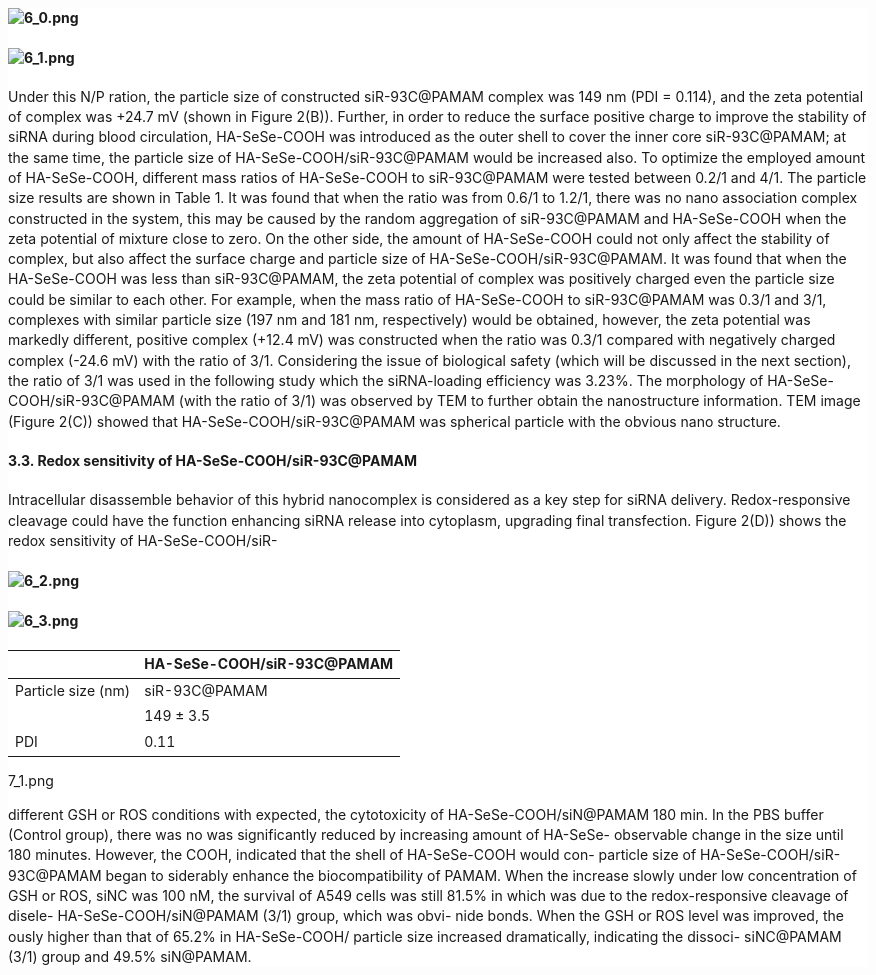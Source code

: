 #### ![6_0.png](6_0.png)

#### ![6_1.png](6_1.png)

Under this N/P ration, the particle size of constructed siR-93C@PAMAM complex was 149 nm (PDI = 0.114), and the zeta potential of complex was +24.7 mV (shown in Figure 2(B)). Further, in order to reduce the surface positive charge to improve the stability of siRNA during blood circulation, HA-SeSe-COOH was introduced as the outer shell to cover the inner core siR-93C@PAMAM; at the same time, the particle size of HA-SeSe-COOH/siR-93C@PAMAM would be increased also. To optimize the employed amount of HA-SeSe-COOH, different mass ratios of HA-SeSe-COOH to siR-93C@PAMAM were tested between 0.2/1 and 4/1. The particle size results are shown in Table 1. It was found that when the ratio was from 0.6/1 to 1.2/1, there was no nano association complex constructed in the system, this may be caused by the random aggregation of siR-93C@PAMAM and HA-SeSe-COOH when the zeta potential of mixture close to zero. On the other side, the amount of HA-SeSe-COOH could not only affect the stability of complex, but also affect the surface charge and particle size of HA-SeSe-COOH/siR-93C@PAMAM. It was found that when the HA-SeSe-COOH was less than siR-93C@PAMAM, the zeta potential of complex was positively charged even the particle size could be similar to each other. For example, when the mass ratio of HA-SeSe-COOH to siR-93C@PAMAM was 0.3/1 and 3/1, complexes with similar particle size (197 nm and 181 nm, respectively) would be obtained, however, the zeta potential was markedly different, positive complex (+12.4 mV) was constructed when the ratio was 0.3/1 compared with negatively charged complex (-24.6 mV) with the ratio of 3/1. Considering the issue of biological safety (which will be discussed in the next section), the ratio of 3/1 was used in the following study which the siRNA-loading efficiency was 3.23%. The morphology of HA-SeSe-COOH/siR-93C@PAMAM (with the ratio of 3/1) was observed by TEM to further obtain the nanostructure information. TEM image (Figure 2(C)) showed that HA-SeSe-COOH/siR-93C@PAMAM was spherical particle with the obvious nano structure.

#### 3.3. Redox sensitivity of HA-SeSe-COOH/siR-93C@PAMAM
Intracellular disassemble behavior of this hybrid nanocomplex is considered as a key step for siRNA delivery. Redox-responsive cleavage could have the function enhancing siRNA release into cytoplasm, upgrading final transfection. Figure 2(D)) shows the redox sensitivity of HA-SeSe-COOH/siR-

#### ![6_2.png](6_2.png)

#### ![6_3.png](6_3.png)

|                                      | HA-SeSe-COOH/siR-93C@PAMAM                                          |
|--------------------------------------|--------------------------------------------------------------------|
| Particle size (nm)                   | siR-93C@PAMAM       | 0.2/1 | 0.3/1 | 0.6/1 | 1.2/1 | 2.0/1 | 2.5/1 | 3.0/1 | 4.0/1 |
|                                      | 149 ± 3.5           | 224 ± 5.7 | 197 ± 4.1 | 884 ± 56.0 | 3394 ± 602.0 | 511.9 ± 7.2 | 331 ± 5.8 | 181 ± 3.8 | 244.8 ± 7.4 |
| PDI                                  | 0.11                | 0.005 | 0.12 | 2.72 | 15.23 | 0.86 | 0.57 | 0.19 | 0.09 |

7_1.png

different GSH or ROS conditions with expected, the cytotoxicity of HA-SeSe-COOH/siN@PAMAM
180 min. In the PBS buffer (Control group), there was no was significantly reduced by increasing amount of HA-SeSe-
observable change in the size until 180 minutes. However, the COOH, indicated that the shell of HA-SeSe-COOH would con- 
particle size of HA-SeSe-COOH/siR-93C@PAMAM began to siderably enhance the biocompatibility of PAMAM. When the 
increase slowly under low concentration of GSH or ROS, siNC was 100 nM, the survival of A549 cells was still 81.5% in 
which was due to the redox-responsive cleavage of disele- HA-SeSe-COOH/siN@PAMAM (3/1) group, which was obvi-
nide bonds. When the GSH or ROS level was improved, the ously higher than that of 65.2% in HA-SeSe-COOH/ 
particle size increased dramatically, indicating the dissoci- siNC@PAMAM (3/1) group and 49.5% siN@PAMAM.
